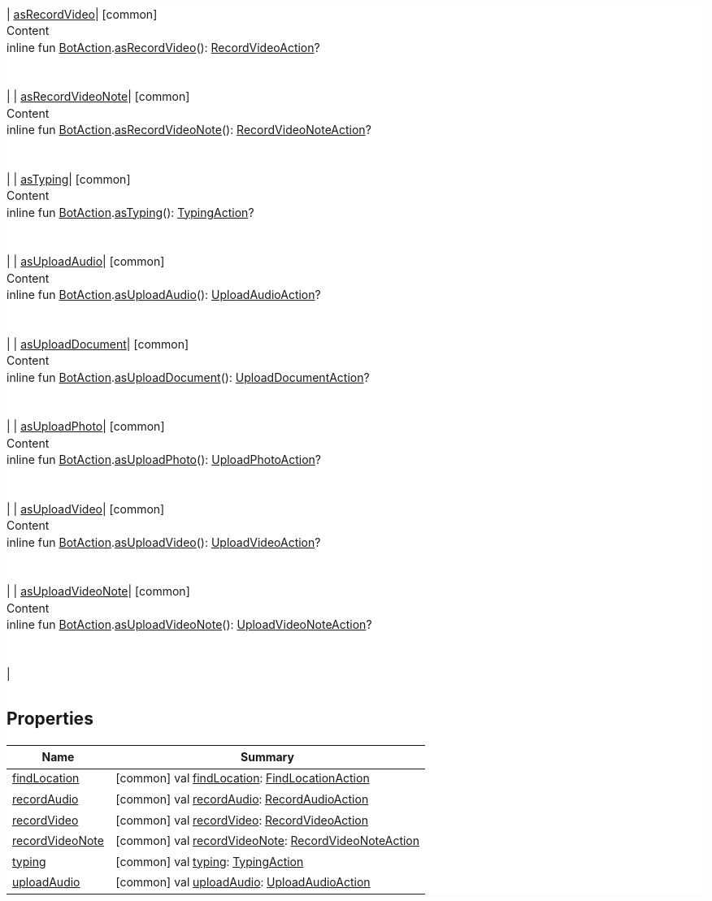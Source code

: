 | <a name="dev.inmo.tgbotapi.types.actions//asRecordVideo/dev.inmo.tgbotapi.types.actions.BotAction#/PointingToDeclaration/"></a>[asRecordVideo](as-record-video.md)| <a name="dev.inmo.tgbotapi.types.actions//asRecordVideo/dev.inmo.tgbotapi.types.actions.BotAction#/PointingToDeclaration/"></a>[common]  <br>Content  <br>inline fun [BotAction](-bot-action/index.md).[asRecordVideo](as-record-video.md)(): [RecordVideoAction](-record-video-action/index.md)?  <br><br><br>|
| <a name="dev.inmo.tgbotapi.types.actions//asRecordVideoNote/dev.inmo.tgbotapi.types.actions.BotAction#/PointingToDeclaration/"></a>[asRecordVideoNote](as-record-video-note.md)| <a name="dev.inmo.tgbotapi.types.actions//asRecordVideoNote/dev.inmo.tgbotapi.types.actions.BotAction#/PointingToDeclaration/"></a>[common]  <br>Content  <br>inline fun [BotAction](-bot-action/index.md).[asRecordVideoNote](as-record-video-note.md)(): [RecordVideoNoteAction](-record-video-note-action/index.md)?  <br><br><br>|
| <a name="dev.inmo.tgbotapi.types.actions//asTyping/dev.inmo.tgbotapi.types.actions.BotAction#/PointingToDeclaration/"></a>[asTyping](as-typing.md)| <a name="dev.inmo.tgbotapi.types.actions//asTyping/dev.inmo.tgbotapi.types.actions.BotAction#/PointingToDeclaration/"></a>[common]  <br>Content  <br>inline fun [BotAction](-bot-action/index.md).[asTyping](as-typing.md)(): [TypingAction](-typing-action/index.md)?  <br><br><br>|
| <a name="dev.inmo.tgbotapi.types.actions//asUploadAudio/dev.inmo.tgbotapi.types.actions.BotAction#/PointingToDeclaration/"></a>[asUploadAudio](as-upload-audio.md)| <a name="dev.inmo.tgbotapi.types.actions//asUploadAudio/dev.inmo.tgbotapi.types.actions.BotAction#/PointingToDeclaration/"></a>[common]  <br>Content  <br>inline fun [BotAction](-bot-action/index.md).[asUploadAudio](as-upload-audio.md)(): [UploadAudioAction](-upload-audio-action/index.md)?  <br><br><br>|
| <a name="dev.inmo.tgbotapi.types.actions//asUploadDocument/dev.inmo.tgbotapi.types.actions.BotAction#/PointingToDeclaration/"></a>[asUploadDocument](as-upload-document.md)| <a name="dev.inmo.tgbotapi.types.actions//asUploadDocument/dev.inmo.tgbotapi.types.actions.BotAction#/PointingToDeclaration/"></a>[common]  <br>Content  <br>inline fun [BotAction](-bot-action/index.md).[asUploadDocument](as-upload-document.md)(): [UploadDocumentAction](-upload-document-action/index.md)?  <br><br><br>|
| <a name="dev.inmo.tgbotapi.types.actions//asUploadPhoto/dev.inmo.tgbotapi.types.actions.BotAction#/PointingToDeclaration/"></a>[asUploadPhoto](as-upload-photo.md)| <a name="dev.inmo.tgbotapi.types.actions//asUploadPhoto/dev.inmo.tgbotapi.types.actions.BotAction#/PointingToDeclaration/"></a>[common]  <br>Content  <br>inline fun [BotAction](-bot-action/index.md).[asUploadPhoto](as-upload-photo.md)(): [UploadPhotoAction](-upload-photo-action/index.md)?  <br><br><br>|
| <a name="dev.inmo.tgbotapi.types.actions//asUploadVideo/dev.inmo.tgbotapi.types.actions.BotAction#/PointingToDeclaration/"></a>[asUploadVideo](as-upload-video.md)| <a name="dev.inmo.tgbotapi.types.actions//asUploadVideo/dev.inmo.tgbotapi.types.actions.BotAction#/PointingToDeclaration/"></a>[common]  <br>Content  <br>inline fun [BotAction](-bot-action/index.md).[asUploadVideo](as-upload-video.md)(): [UploadVideoAction](-upload-video-action/index.md)?  <br><br><br>|
| <a name="dev.inmo.tgbotapi.types.actions//asUploadVideoNote/dev.inmo.tgbotapi.types.actions.BotAction#/PointingToDeclaration/"></a>[asUploadVideoNote](as-upload-video-note.md)| <a name="dev.inmo.tgbotapi.types.actions//asUploadVideoNote/dev.inmo.tgbotapi.types.actions.BotAction#/PointingToDeclaration/"></a>[common]  <br>Content  <br>inline fun [BotAction](-bot-action/index.md).[asUploadVideoNote](as-upload-video-note.md)(): [UploadVideoNoteAction](-upload-video-note-action/index.md)?  <br><br><br>|


## Properties  
  
|  Name |  Summary | 
|---|---|
| <a name="dev.inmo.tgbotapi.types.actions//findLocation/#/PointingToDeclaration/"></a>[findLocation](find-location.md)| <a name="dev.inmo.tgbotapi.types.actions//findLocation/#/PointingToDeclaration/"></a> [common] val [findLocation](find-location.md): [FindLocationAction](-find-location-action/index.md)   <br>|
| <a name="dev.inmo.tgbotapi.types.actions//recordAudio/#/PointingToDeclaration/"></a>[recordAudio](record-audio.md)| <a name="dev.inmo.tgbotapi.types.actions//recordAudio/#/PointingToDeclaration/"></a> [common] val [recordAudio](record-audio.md): [RecordAudioAction](-record-audio-action/index.md)   <br>|
| <a name="dev.inmo.tgbotapi.types.actions//recordVideo/#/PointingToDeclaration/"></a>[recordVideo](record-video.md)| <a name="dev.inmo.tgbotapi.types.actions//recordVideo/#/PointingToDeclaration/"></a> [common] val [recordVideo](record-video.md): [RecordVideoAction](-record-video-action/index.md)   <br>|
| <a name="dev.inmo.tgbotapi.types.actions//recordVideoNote/#/PointingToDeclaration/"></a>[recordVideoNote](record-video-note.md)| <a name="dev.inmo.tgbotapi.types.actions//recordVideoNote/#/PointingToDeclaration/"></a> [common] val [recordVideoNote](record-video-note.md): [RecordVideoNoteAction](-record-video-note-action/index.md)   <br>|
| <a name="dev.inmo.tgbotapi.types.actions//typing/#/PointingToDeclaration/"></a>[typing](typing.md)| <a name="dev.inmo.tgbotapi.types.actions//typing/#/PointingToDeclaration/"></a> [common] val [typing](typing.md): [TypingAction](-typing-action/index.md)   <br>|
| <a name="dev.inmo.tgbotapi.types.actions//uploadAudio/#/PointingToDeclaration/"></a>[uploadAudio](upload-audio.md)| <a name="dev.inmo.tgbotapi.types.actions//uploadAudio/#/PointingToDeclaration/"></a> [common] val [uploadAudio](upload-audio.md): [UploadAudioAction](-upload-audio-action/index.md)   <br>|